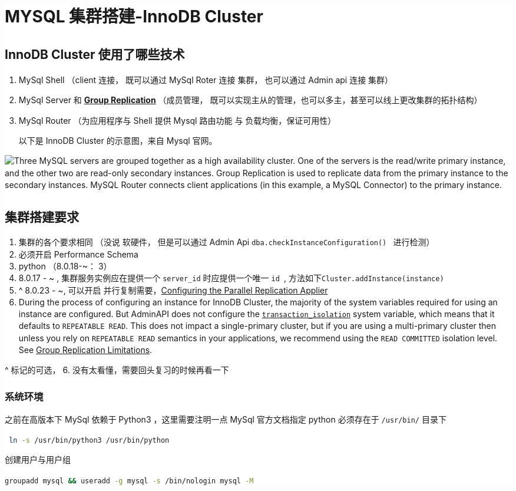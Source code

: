 # MYSQL 集群搭建-InnoDB Cluster





## InnoDB Cluster 使用了哪些技术

1.  MySql Shell （client 连接， 既可以通过 MySql Roter 连接 集群， 也可以通过 Admin api 连接 集群）

2. MySql Server 和 **[Group Replication](https://dev.mysql.com/doc/refman/8.0/en/group-replication.html)** （成员管理， 既可以实现主从的管理，也可以多主，甚至可以线上更改集群的拓扑结构）

3. MySql Router （为应用程序与 Shell 提供 Mysql 路由功能 与 负载均衡，保证可用性）

   

   以下是 InnoDB Cluster 的示意图，来自 Mysql 官网。

   

![Three MySQL servers are grouped together as a high availability cluster. One of the servers is the read/write primary instance, and the other two are read-only secondary instances. Group Replication is used to replicate data from the primary instance to the secondary instances. MySQL Router connects client applications (in this example, a MySQL Connector) to the primary instance.](https://dev.mysql.com/doc/refman/8.0/en/images/innodb_cluster_overview.png)



## 集群搭建要求



1.  集群的各个要求相同 （没说 软硬件， 但是可以通过 Admin Api `dba.checkInstanceConfiguration() ` 进行检测）
2. 必须开启 Performance Schema
3. python  （8.0.18-~： 3）
4.  8.0.17 - ~ ,  集群服务实例应在提供一个 `server_id` 时应提供一个唯一 `id `, 方法如下`Cluster.addInstance(instance)`
5. ^ 8.0.23 - ~,  可以开启 并行复制需要，[Configuring the Parallel Replication Applier](https://dev.mysql.com/doc/mysql-shell/8.0/en/configuring-innodb-cluster.html#configuring-parallel-applier)
6. During the process of configuring an instance for InnoDB Cluster, the majority of the system variables required for using an instance are configured. But AdminAPI does not configure the [`transaction_isolation`](https://dev.mysql.com/doc/refman/8.0/en/server-system-variables.html#sysvar_transaction_isolation) system variable, which means that it defaults to `REPEATABLE READ`. This does not impact a single-primary cluster, but if you are using a multi-primary cluster then unless you rely on `REPEATABLE READ` semantics in your applications, we recommend using the `READ COMMITTED` isolation level. See [Group Replication Limitations](https://dev.mysql.com/doc/refman/8.0/en/group-replication-limitations.html).

^ 标记的可选， 6. 没有太看懂，需要回头复习的时候再看一下

### 系统环境

之前在高版本下 MySql 依赖于 Python3 ，这里需要注明一点 MySql 官方文档指定 python 必须存在于 `/usr/bin/` 目录下

```bash
 ln -s /usr/bin/python3 /usr/bin/python
```

 创建用户与用户组

```bash
groupadd mysql && useradd -g mysql -s /bin/nologin mysql -M
```
